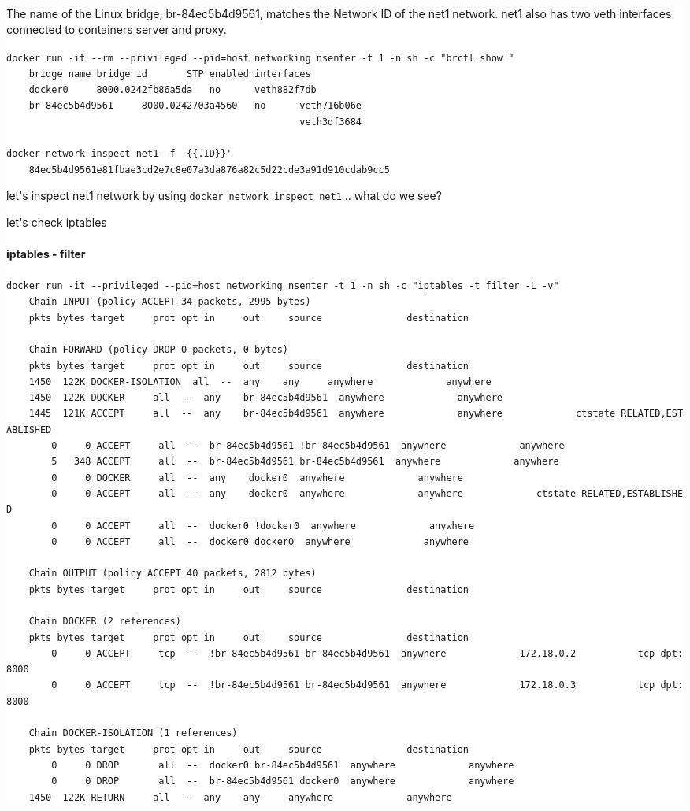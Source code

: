The name of the Linux bridge, br-84ec5b4d9561, matches the Network ID of the net1 network. 
net1 also has two veth interfaces connected to containers server and proxy.
~~~
docker run -it --rm --privileged --pid=host networking nsenter -t 1 -n sh -c "brctl show "
    bridge name	bridge id		STP enabled	interfaces
    docker0		8000.0242fb86a5da	no		veth882f7db
    br-84ec5b4d9561		8000.0242703a4560	no		veth716b06e
                                                    veth3df3684
       							
docker network inspect net1 -f '{{.ID}}'
    84ec5b4d9561e81fbae3cd2e7c8e07a3da876a82c5d22cde3a91d910cdab9cc5
~~~

let's inspect net1 network by using `docker network inspect net1` .. what do we see? 

let's check iptables
#### iptables - filter
~~~
docker run -it --privileged --pid=host networking nsenter -t 1 -n sh -c "iptables -t filter -L -v"
    Chain INPUT (policy ACCEPT 34 packets, 2995 bytes)
    pkts bytes target     prot opt in     out     source               destination

    Chain FORWARD (policy DROP 0 packets, 0 bytes)
    pkts bytes target     prot opt in     out     source               destination
    1450  122K DOCKER-ISOLATION  all  --  any    any     anywhere             anywhere
    1450  122K DOCKER     all  --  any    br-84ec5b4d9561  anywhere             anywhere
    1445  121K ACCEPT     all  --  any    br-84ec5b4d9561  anywhere             anywhere             ctstate RELATED,ESTABLISHED
        0     0 ACCEPT     all  --  br-84ec5b4d9561 !br-84ec5b4d9561  anywhere             anywhere
        5   348 ACCEPT     all  --  br-84ec5b4d9561 br-84ec5b4d9561  anywhere             anywhere
        0     0 DOCKER     all  --  any    docker0  anywhere             anywhere
        0     0 ACCEPT     all  --  any    docker0  anywhere             anywhere             ctstate RELATED,ESTABLISHED
        0     0 ACCEPT     all  --  docker0 !docker0  anywhere             anywhere
        0     0 ACCEPT     all  --  docker0 docker0  anywhere             anywhere

    Chain OUTPUT (policy ACCEPT 40 packets, 2812 bytes)
    pkts bytes target     prot opt in     out     source               destination

    Chain DOCKER (2 references)
    pkts bytes target     prot opt in     out     source               destination
        0     0 ACCEPT     tcp  --  !br-84ec5b4d9561 br-84ec5b4d9561  anywhere             172.18.0.2           tcp dpt:8000
        0     0 ACCEPT     tcp  --  !br-84ec5b4d9561 br-84ec5b4d9561  anywhere             172.18.0.3           tcp dpt:8000

    Chain DOCKER-ISOLATION (1 references)
    pkts bytes target     prot opt in     out     source               destination
        0     0 DROP       all  --  docker0 br-84ec5b4d9561  anywhere             anywhere
        0     0 DROP       all  --  br-84ec5b4d9561 docker0  anywhere             anywhere
    1450  122K RETURN     all  --  any    any     anywhere             anywhere
~~~
